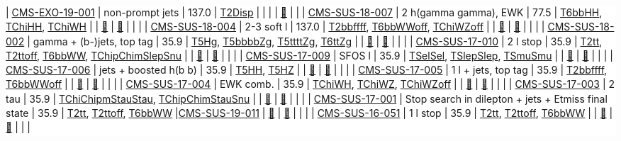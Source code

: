 | [CMS-EXO-19-001](http://cms-results.web.cern.ch/cms-results/public-results/publications/EXO-19-001/index.html)<a name="CMS-EXO-19-001"></a> | non-prompt jets | 137.0 | [T2Disp](SmsDictionary310rc2#T2Disp) | |  |  | [&#x1F517;](https://smodels.github.io/docs/Validation310rc2#CMS-EXO-19-001_em) |  |
| [CMS-SUS-18-007](http://cms-results.web.cern.ch/cms-results/public-results/publications/SUS-18-007/index.html)<a name="CMS-SUS-18-007"></a> | 2 h(gamma gamma), EWK | 77.5 | [T6bbHH](SmsDictionary310rc2#T6bbHH), [TChiHH](SmsDictionary310rc2#TChiHH), [TChiWH](SmsDictionary310rc2#TChiWH) | | [&#x1F517;](https://smodels.github.io/docs/Validation310rc2#CMS-SUS-18-007_ul) | [&#x1F517;](https://smodels.github.io/docs/Validation310rc2#CMS-SUS-18-007_ul) |  |  |
| [CMS-SUS-18-004](http://cms-results.web.cern.ch/cms-results/public-results/publications/SUS-18-004/index.html)<a name="CMS-SUS-18-004"></a> | 2-3 soft l | 137.0 | [T2bbffff](SmsDictionary310rc2#T2bbffff), [T6bbWWoff](SmsDictionary310rc2#T6bbWWoff), [TChiWZoff](SmsDictionary310rc2#TChiWZoff) | | [&#x1F517;](https://smodels.github.io/docs/Validation310rc2#CMS-SUS-18-004_ul) | [&#x1F517;](https://smodels.github.io/docs/Validation310rc2#CMS-SUS-18-004_ul) |  |  |
| [CMS-SUS-18-002](https://cms-results.web.cern.ch/cms-results/public-results/publications/SUS-18-002/)<a name="CMS-SUS-18-002"></a> | gamma + (b-)jets, top tag | 35.9 | [T5Hg](SmsDictionary310rc2#T5Hg), [T5bbbbZg](SmsDictionary310rc2#T5bbbbZg), [T5ttttZg](SmsDictionary310rc2#T5ttttZg), [T6ttZg](SmsDictionary310rc2#T6ttZg) | | [&#x1F517;](https://smodels.github.io/docs/Validation310rc2#CMS-SUS-18-002_ul) | [&#x1F517;](https://smodels.github.io/docs/Validation310rc2#CMS-SUS-18-002_ul) |  |  |
| [CMS-SUS-17-010](http://cms-results.web.cern.ch/cms-results/public-results/publications/SUS-17-010)<a name="CMS-SUS-17-010"></a> | 2 l stop | 35.9 | [T2tt](SmsDictionary310rc2#T2tt), [T2ttoff](SmsDictionary310rc2#T2ttoff), [T6bbWW](SmsDictionary310rc2#T6bbWW), [TChipChimSlepSnu](SmsDictionary310rc2#TChipChimSlepSnu) | | [&#x1F517;](https://smodels.github.io/docs/Validation310rc2#CMS-SUS-17-010_ul) | [&#x1F517;](https://smodels.github.io/docs/Validation310rc2#CMS-SUS-17-010_ul) |  |  |
| [CMS-SUS-17-009](https://cms-results.web.cern.ch/cms-results/public-results/publications/SUS-17-009/)<a name="CMS-SUS-17-009"></a> | SFOS l | 35.9 | [TSelSel](SmsDictionary310rc2#TSelSel), [TSlepSlep](SmsDictionary310rc2#TSlepSlep), [TSmuSmu](SmsDictionary310rc2#TSmuSmu) | | [&#x1F517;](https://smodels.github.io/docs/Validation310rc2#CMS-SUS-17-009_ul) | [&#x1F517;](https://smodels.github.io/docs/Validation310rc2#CMS-SUS-17-009_ul) |  |  |
| [CMS-SUS-17-006](https://cms-results.web.cern.ch/cms-results/public-results/publications/SUS-17-006/)<a name="CMS-SUS-17-006"></a> | jets + boosted h(b b) | 35.9 | [T5HH](SmsDictionary310rc2#T5HH), [T5HZ](SmsDictionary310rc2#T5HZ) | | [&#x1F517;](https://smodels.github.io/docs/Validation310rc2#CMS-SUS-17-006_ul) | [&#x1F517;](https://smodels.github.io/docs/Validation310rc2#CMS-SUS-17-006_ul) |  |  |
| [CMS-SUS-17-005](https://cms-results.web.cern.ch/cms-results/public-results/publications/SUS-17-005/)<a name="CMS-SUS-17-005"></a> | 1 l + jets, top tag | 35.9 | [T2bbffff](SmsDictionary310rc2#T2bbffff), [T6bbWWoff](SmsDictionary310rc2#T6bbWWoff) | | [&#x1F517;](https://smodels.github.io/docs/Validation310rc2#CMS-SUS-17-005_ul) | [&#x1F517;](https://smodels.github.io/docs/Validation310rc2#CMS-SUS-17-005_ul) |  |  |
| [CMS-SUS-17-004](http://cms-results.web.cern.ch/cms-results/public-results/publications/SUS-17-004/index.html)<a name="CMS-SUS-17-004"></a> | EWK comb. | 35.9 | [TChiWH](SmsDictionary310rc2#TChiWH), [TChiWZ](SmsDictionary310rc2#TChiWZ), [TChiWZoff](SmsDictionary310rc2#TChiWZoff) | | [&#x1F517;](https://smodels.github.io/docs/Validation310rc2#CMS-SUS-17-004_ul) | [&#x1F517;](https://smodels.github.io/docs/Validation310rc2#CMS-SUS-17-004_ul) |  |  |
| [CMS-SUS-17-003](https://cms-results.web.cern.ch/cms-results/public-results/publications/SUS-17-003/)<a name="CMS-SUS-17-003"></a> | 2 tau | 35.9 | [TChiChipmStauStau](SmsDictionary310rc2#TChiChipmStauStau), [TChipChimStauSnu](SmsDictionary310rc2#TChipChimStauSnu) | | [&#x1F517;](https://smodels.github.io/docs/Validation310rc2#CMS-SUS-17-003_ul) | [&#x1F517;](https://smodels.github.io/docs/Validation310rc2#CMS-SUS-17-003_ul) |  |  |
| [CMS-SUS-17-001](http://cms-results.web.cern.ch/cms-results/public-results/publications/SUS-17-001/index.html)<a name="CMS-SUS-17-001"></a> | Stop search in dilepton + jets + Etmiss final state | 35.9 | [T2tt](SmsDictionary310rc2#T2tt), [T2ttoff](SmsDictionary310rc2#T2ttoff), [T6bbWW](SmsDictionary310rc2#T6bbWW) |[CMS-SUS-19-011](#CMS-SUS-19-011) | [&#x1F517;](https://smodels.github.io/docs/Validation310rc2#CMS-SUS-17-001_ul) | [&#x1F517;](https://smodels.github.io/docs/Validation310rc2#CMS-SUS-17-001_ul) |  |  |
| [CMS-SUS-16-051](http://cms-results.web.cern.ch/cms-results/public-results/publications/SUS-16-051/index.html)<a name="CMS-SUS-16-051"></a> | 1 l stop | 35.9 | [T2tt](SmsDictionary310rc2#T2tt), [T2ttoff](SmsDictionary310rc2#T2ttoff), [T6bbWW](SmsDictionary310rc2#T6bbWW) | | [&#x1F517;](https://smodels.github.io/docs/Validation310rc2#CMS-SUS-16-051_ul) | [&#x1F517;](https://smodels.github.io/docs/Validation310rc2#CMS-SUS-16-051_ul) |  |  |